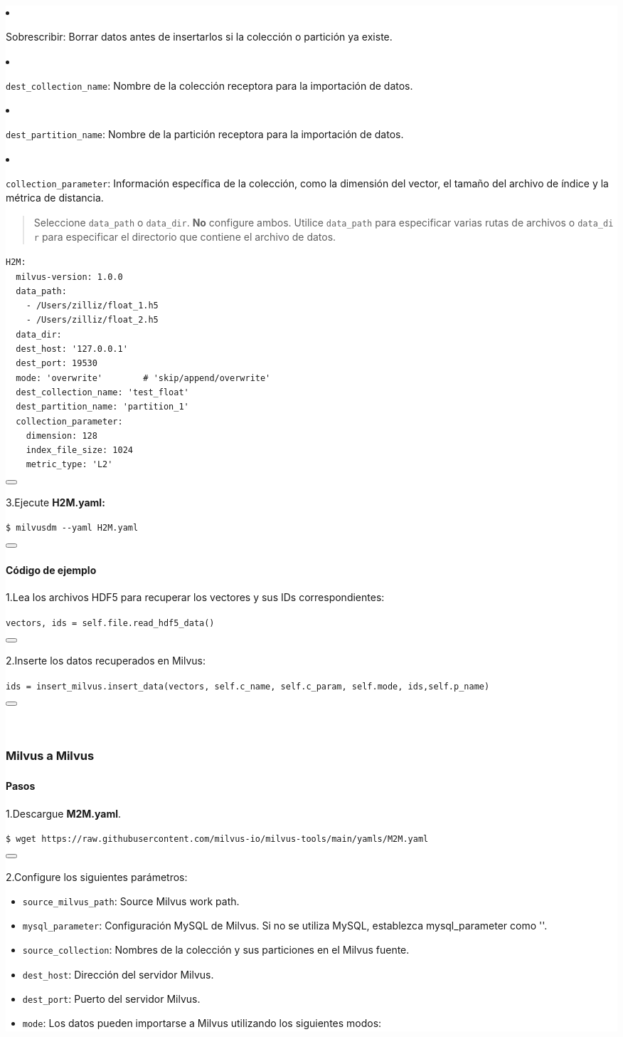 <li><p>Sobrescribir: Borrar datos antes de insertarlos si la colección o partición ya existe.</p></li>
</ul></li>
<li><p><code translate="no">dest_collection_name</code>: Nombre de la colección receptora para la importación de datos.</p></li>
<li><p><code translate="no">dest_partition_name</code>: Nombre de la partición receptora para la importación de datos.</p></li>
<li><p><code translate="no">collection_parameter</code>: Información específica de la colección, como la dimensión del vector, el tamaño del archivo de índice y la métrica de distancia.</p></li>
</ul>
<blockquote>
<p>Seleccione <code translate="no">data_path</code> o <code translate="no">data_dir</code>. <strong>No</strong> configure ambos. Utilice <code translate="no">data_path</code> para especificar varias rutas de archivos o <code translate="no">data_dir</code> para especificar el directorio que contiene el archivo de datos.</p>
</blockquote>
<pre><code translate="no">H2M:
  milvus-version: 1.0.0
  data_path:
    - /Users/zilliz/float_1.h5
    - /Users/zilliz/float_2.h5
  data_dir:
  dest_host: <span class="hljs-string">&#x27;127.0.0.1&#x27;</span>
  dest_port: 19530
  mode: <span class="hljs-string">&#x27;overwrite&#x27;</span>        <span class="hljs-comment"># &#x27;skip/append/overwrite&#x27;</span>
  dest_collection_name: <span class="hljs-string">&#x27;test_float&#x27;</span>
  dest_partition_name: <span class="hljs-string">&#x27;partition_1&#x27;</span>
  collection_parameter:
    dimension: 128
    index_file_size: 1024
    metric_type: <span class="hljs-string">&#x27;L2&#x27;</span>
<button class="copy-code-btn"></button></code></pre>
<p>3.Ejecute <strong>H2M.yaml:</strong></p>
<pre><code translate="no">$ milvusdm --yaml H2M.yaml
<button class="copy-code-btn"></button></code></pre>
<h4 id="Sample-Code" class="common-anchor-header">Código de ejemplo</h4><p>1.Lea los archivos HDF5 para recuperar los vectores y sus IDs correspondientes:</p>
<pre><code translate="no">vectors, ids = <span class="hljs-variable language_">self</span>.file.read_hdf5_data()
<button class="copy-code-btn"></button></code></pre>
<p>2.Inserte los datos recuperados en Milvus:</p>
<pre><code translate="no">ids = insert_milvus.insert_data(vectors, <span class="hljs-variable language_">self</span>.c_name, <span class="hljs-variable language_">self</span>.c_param, <span class="hljs-variable language_">self</span>.mode, ids,<span class="hljs-variable language_">self</span>.p_name)
<button class="copy-code-btn"></button></code></pre>
<p><br/></p>
<h3 id="Milvus-to-Milvus" class="common-anchor-header">Milvus a Milvus</h3><h4 id="Steps" class="common-anchor-header">Pasos</h4><p>1.Descargue <strong>M2M.yaml</strong>.</p>
<pre><code translate="no">$ wget <span class="hljs-attr">https</span>:<span class="hljs-comment">//raw.githubusercontent.com/milvus-io/milvus-tools/main/yamls/M2M.yaml</span>
<button class="copy-code-btn"></button></code></pre>
<p>2.Configure los siguientes parámetros:</p>
<ul>
<li><p><code translate="no">source_milvus_path</code>: Source Milvus work path.</p></li>
<li><p><code translate="no">mysql_parameter</code>: Configuración MySQL de Milvus. Si no se utiliza MySQL, establezca mysql_parameter como ''.</p></li>
<li><p><code translate="no">source_collection</code>: Nombres de la colección y sus particiones en el Milvus fuente.</p></li>
<li><p><code translate="no">dest_host</code>: Dirección del servidor Milvus.</p></li>
<li><p><code translate="no">dest_port</code>: Puerto del servidor Milvus.</p></li>
<li><p><code translate="no">mode</code>: Los datos pueden importarse a Milvus utilizando los siguientes modos:</p>